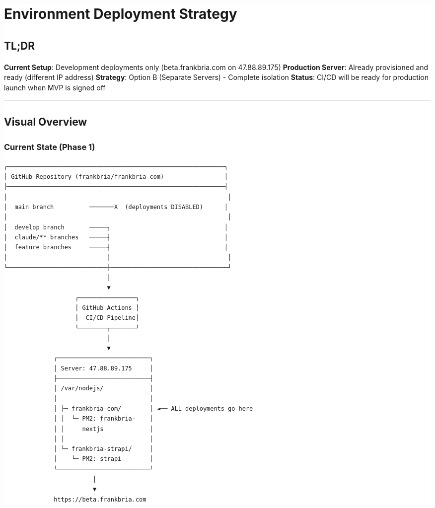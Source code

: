 # Environment Deployment Strategy

## TL;DR

**Current Setup**: Development deployments only (beta.frankbria.com on 47.88.89.175)
**Production Server**: Already provisioned and ready (different IP address)
**Strategy**: Option B (Separate Servers) - Complete isolation
**Status**: CI/CD will be ready for production launch when MVP is signed off

---

## Visual Overview

### Current State (Phase 1)

```
┌─────────────────────────────────────────────────────────────┐
│ GitHub Repository (frankbria/frankbria-com)                 │
├─────────────────────────────────────────────────────────────┤
│                                                              │
│  main branch          ───────X  (deployments DISABLED)      │
│                                                              │
│  develop branch       ─────┐                                │
│  claude/** branches   ─────┤                                │
│  feature branches     ─────┤                                │
│                            │                                 │
└────────────────────────────┼─────────────────────────────────┘
                             │
                             ▼
                    ┌────────────────┐
                    │ GitHub Actions │
                    │  CI/CD Pipeline│
                    └────────┬───────┘
                             │
                             ▼
              ┌──────────────────────────┐
              │ Server: 47.88.89.175     │
              ├──────────────────────────┤
              │ /var/nodejs/             │
              │                          │
              │ ├─ frankbria-com/        │ ◄── ALL deployments go here
              │ │  └─ PM2: frankbria-    │
              │ │     nextjs             │
              │ │                        │
              │ └─ frankbria-strapi/     │
              │    └─ PM2: strapi        │
              └──────────────────────────┘
                         │
                         ▼
              https://beta.frankbria.com
```
